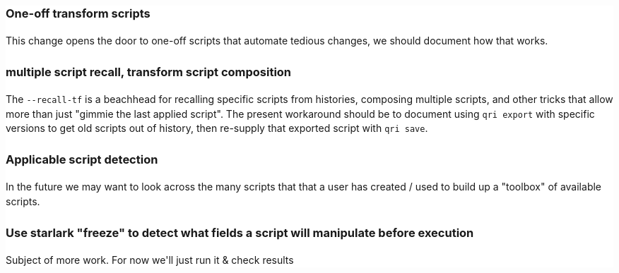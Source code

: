 ### One-off transform scripts
This change opens the door to one-off scripts that automate tedious changes, we should document how that works.

### multiple script recall, transform script composition
The `--recall-tf` is a beachhead for recalling specific scripts from histories, composing multiple scripts, and other tricks that allow more than just "gimmie the last applied script". The present workaround should be to document using `qri export` with specific versions to get old scripts out of history, then re-supply that exported script with  `qri save`.

### Applicable script detection
In the future we may want to look across the many scripts that that a user has created / used to build up a "toolbox" of available scripts.

### Use starlark "freeze" to detect what fields a script will manipulate before execution
Subject of more work. For now we'll just run it & check results